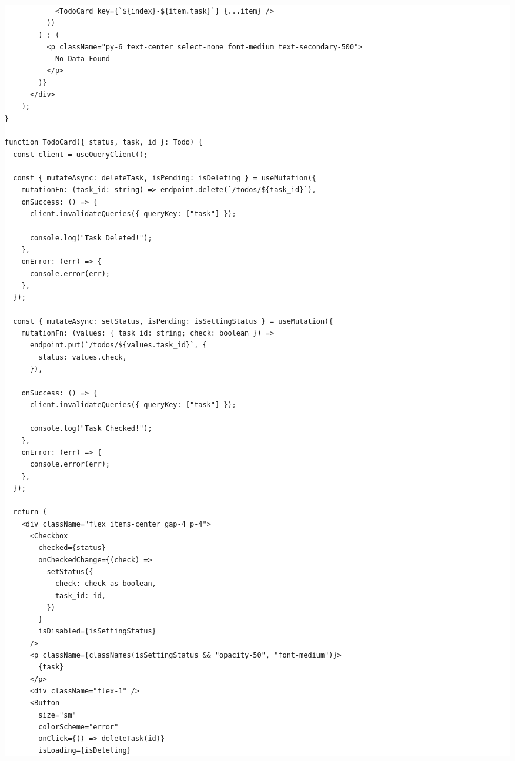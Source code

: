 ```tsx
            <TodoCard key={`${index}-${item.task}`} {...item} />
          ))
        ) : (
          <p className="py-6 text-center select-none font-medium text-secondary-500">
            No Data Found
          </p>
        )}
      </div>
    );
}

function TodoCard({ status, task, id }: Todo) {
  const client = useQueryClient();

  const { mutateAsync: deleteTask, isPending: isDeleting } = useMutation({
    mutationFn: (task_id: string) => endpoint.delete(`/todos/${task_id}`),
    onSuccess: () => {
      client.invalidateQueries({ queryKey: ["task"] });

      console.log("Task Deleted!");
    },
    onError: (err) => {
      console.error(err);
    },
  });

  const { mutateAsync: setStatus, isPending: isSettingStatus } = useMutation({
    mutationFn: (values: { task_id: string; check: boolean }) =>
      endpoint.put(`/todos/${values.task_id}`, {
        status: values.check,
      }),

    onSuccess: () => {
      client.invalidateQueries({ queryKey: ["task"] });

      console.log("Task Checked!");
    },
    onError: (err) => {
      console.error(err);
    },
  });

  return (
    <div className="flex items-center gap-4 p-4">
      <Checkbox
        checked={status}
        onCheckedChange={(check) =>
          setStatus({
            check: check as boolean,
            task_id: id,
          })
        }
        isDisabled={isSettingStatus}
      />
      <p className={classNames(isSettingStatus && "opacity-50", "font-medium")}>
        {task}
      </p>
      <div className="flex-1" />
      <Button
        size="sm"
        colorScheme="error"
        onClick={() => deleteTask(id)}
        isLoading={isDeleting}
```